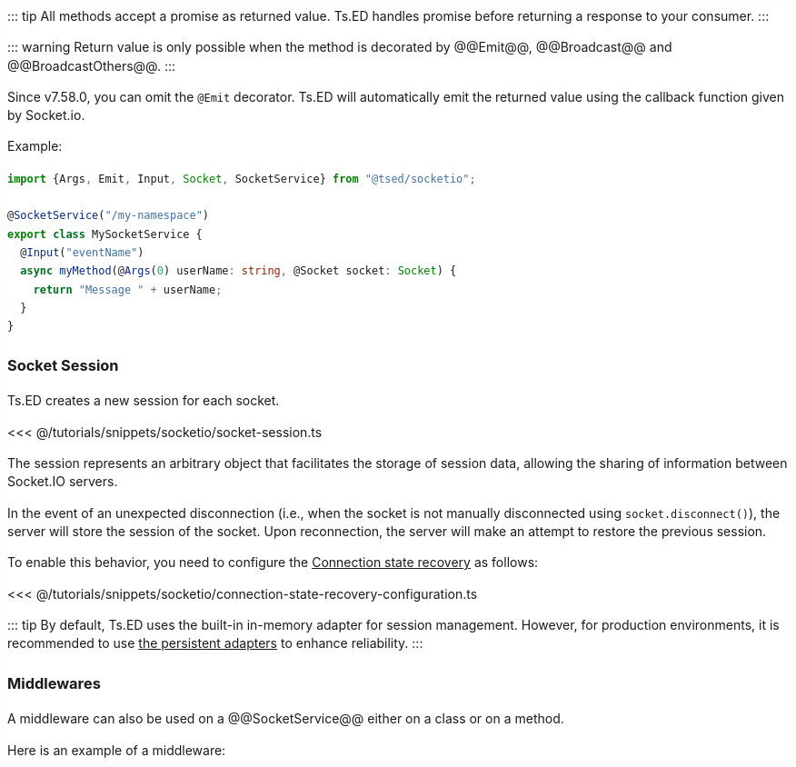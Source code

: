 ::: tip
All methods accept a promise as returned value. Ts.ED handles promise before returning a response to your consumer.
:::

::: warning
Return value is only possible when the method is decorated by @@Emit@@, @@Broadcast@@ and @@BroadcastOthers@@.
:::

Since v7.58.0, you can omit the `@Emit` decorator. Ts.ED will automatically emit the returned value using the callback function
given by Socket.io.

Example:

```ts
import {Args, Emit, Input, Socket, SocketService} from "@tsed/socketio";

@SocketService("/my-namespace")
export class MySocketService {
  @Input("eventName")
  async myMethod(@Args(0) userName: string, @Socket socket: Socket) {
    return "Message " + userName;
  }
}
```

### Socket Session

Ts.ED creates a new session for each socket.

<<< @/tutorials/snippets/socketio/socket-session.ts

The session represents an arbitrary object that facilitates the storage of session data, allowing the sharing of information between Socket.IO servers.

In the event of an unexpected disconnection (i.e., when the socket is not manually disconnected using `socket.disconnect()`), the server will store the session of the socket. Upon reconnection, the server will make an attempt to restore the previous session.

To enable this behavior, you need to configure the [Connection state recovery](https://socket.io/docs/v4/connection-state-recovery) as follows:

<<< @/tutorials/snippets/socketio/connection-state-recovery-configuration.ts

::: tip
By default, Ts.ED uses the built-in in-memory adapter for session management. However, for production environments, it is recommended to use [the persistent adapters](https://socket.io/docs/v4/connection-state-recovery#compatibility-with-existing-adapters) to enhance reliability.
:::

### Middlewares

A middleware can also be used on a @@SocketService@@ either on a class or on a method.

Here is an example of a middleware:
